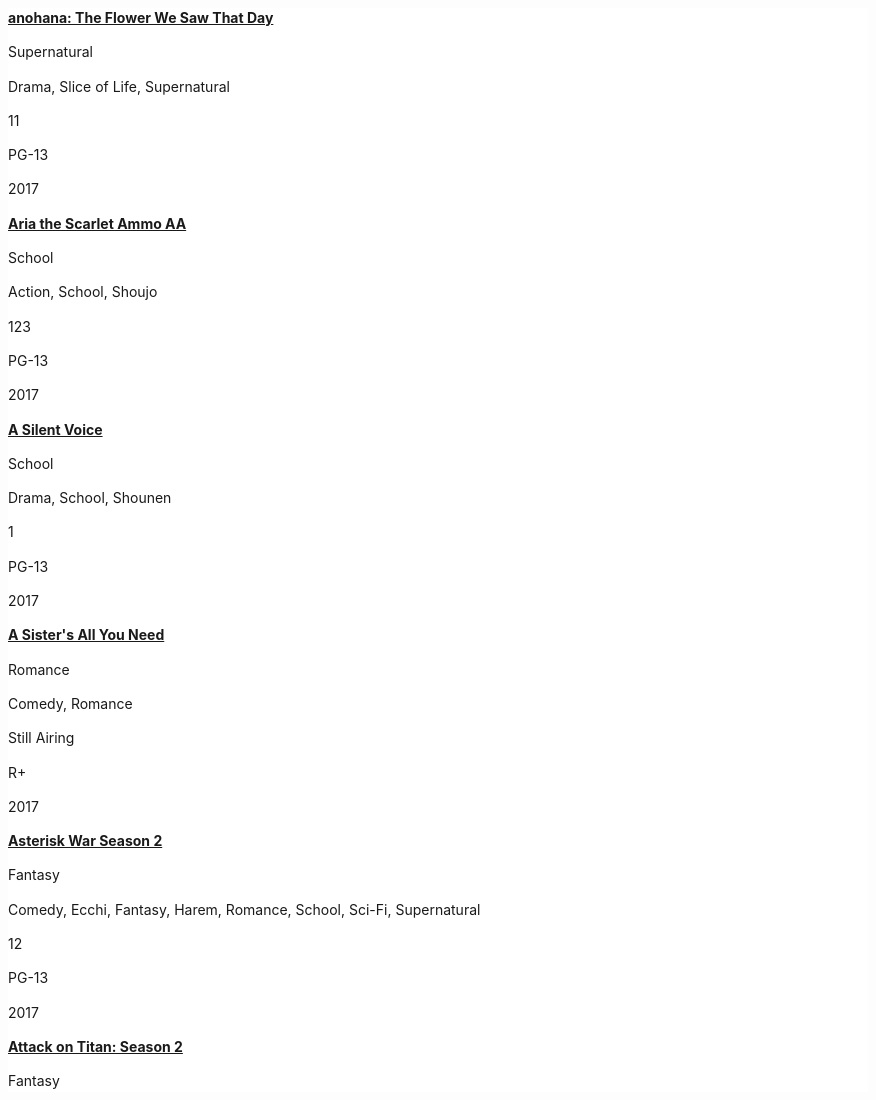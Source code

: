 [**anohana: The Flower We Saw That Day**](http://myanimelist.net/anime/9989/anohana:_The_Flower_We_Saw_That_Day)

Supernatural

Drama, Slice of Life, Supernatural

11

PG-13

2017

[**Aria the Scarlet Ammo AA**](http://myanimelist.net/anime/28883/Aria_the_Scarlet_Ammo_AA)

School

Action, School, Shoujo

123

PG-13

2017

[**A Silent Voice**](http://myanimelist.net/anime/28851/A_Silent_Voice)

School

Drama, School, Shounen

1

PG-13

2017

[**A Sister's All You Need**](http://myanimelist.net/anime/35413/A_Sister's_All_You_Need)

Romance

Comedy, Romance

Still Airing

R+

2017

[**Asterisk War Season 2**](http://myanimelist.net/anime/31737/Asterisk_War_Season_2)

Fantasy

Comedy, Ecchi, Fantasy, Harem, Romance, School, Sci-Fi, Supernatural

12

PG-13

2017

[**Attack on Titan: Season 2**](http://myanimelist.net/anime/25777/Attack_on_Titan:_Season_2)

Fantasy
